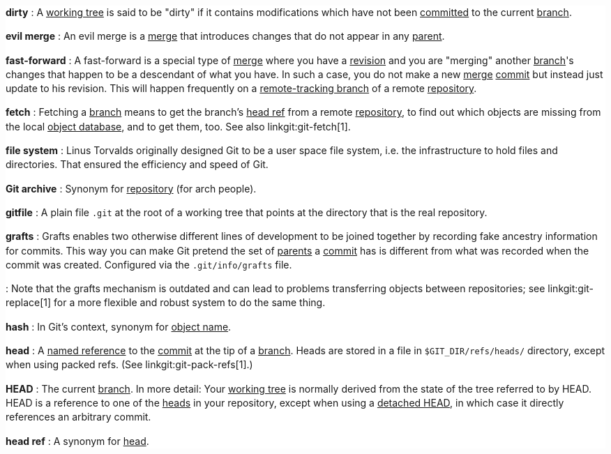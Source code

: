 __dirty__
: A [working tree](#def_working_tree) is said to be "dirty" if it contains modifications which have not been [committed](#def_commit) to the current [branch](#def_branch).

__evil merge__
: An evil merge is a [merge](#def_merge) that introduces changes that do not appear in any [parent](#def_parent).

__fast-forward__
: A fast-forward is a special type of [merge](#def_merge) where you have a [revision](#def_revision) and you are "merging" another [branch](#def_branch)'s changes that happen to be a descendant of what you have. In such a case, you do not make a new [merge](#def_merge) [commit](#def_commit) but instead just update to his revision. This will happen frequently on a [remote-tracking branch](#def_remote_tracking_branch) of a remote [repository](#def_repository).

__fetch__
: Fetching a [branch](#def_branch) means to get the branch’s [head ref](#def_head_ref) from a remote [repository](#def_repository), to find out which objects are missing from the local [object database](#def_object_database), and to get them, too. See also linkgit:git-fetch\[1\].

__file system__
: Linus Torvalds originally designed Git to be a user space file system, i.e. the infrastructure to hold files and directories. That ensured the efficiency and speed of Git.

__Git archive__
: Synonym for [repository](#def_repository) (for arch people).

__gitfile__
: A plain file `.git` at the root of a working tree that points at the directory that is the real repository.

__grafts__
: Grafts enables two otherwise different lines of development to be joined together by recording fake ancestry information for commits. This way you can make Git pretend the set of [parents](#def_parent) a [commit](#def_commit) has is different from what was recorded when the commit was created. Configured via the `.git/info/grafts` file.

: Note that the grafts mechanism is outdated and can lead to problems transferring objects between repositories; see linkgit:git-replace\[1\] for a more flexible and robust system to do the same thing.

__hash__
: In Git’s context, synonym for [object name](#def_object_name).

__head__
: A [named reference](#def_ref) to the [commit](#def_commit) at the tip of a [branch](#def_branch). Heads are stored in a file in `$GIT_DIR/refs/heads/` directory, except when using packed refs. (See linkgit:git-pack-refs\[1\].)

__HEAD__
: The current [branch](#def_branch). In more detail: Your [working tree](#def_working_tree) is normally derived from the state of the tree referred to by HEAD. HEAD is a reference to one of the [heads](#def_head) in your repository, except when using a [detached HEAD](#def_detached_HEAD), in which case it directly references an arbitrary commit.

__head ref__
: A synonym for [head](#def_head).
